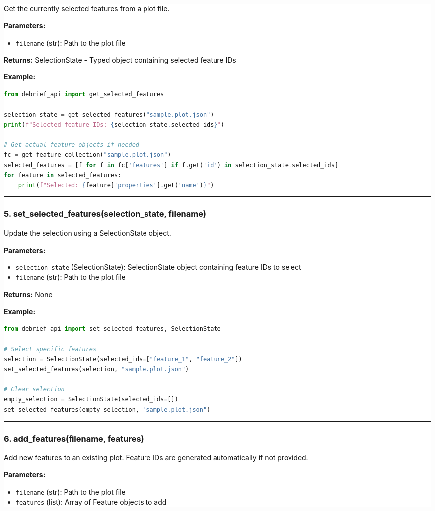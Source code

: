 Get the currently selected features from a plot file.

**Parameters:**
- `filename` (str): Path to the plot file

**Returns:** SelectionState - Typed object containing selected feature IDs

**Example:**
```python
from debrief_api import get_selected_features

selection_state = get_selected_features("sample.plot.json")
print(f"Selected feature IDs: {selection_state.selected_ids}")

# Get actual feature objects if needed
fc = get_feature_collection("sample.plot.json")
selected_features = [f for f in fc['features'] if f.get('id') in selection_state.selected_ids]
for feature in selected_features:
    print(f"Selected: {feature['properties'].get('name')}")
```

---

### 5. set_selected_features(selection_state, filename)

Update the selection using a SelectionState object.

**Parameters:**
- `selection_state` (SelectionState): SelectionState object containing feature IDs to select
- `filename` (str): Path to the plot file

**Returns:** None

**Example:**
```python
from debrief_api import set_selected_features, SelectionState

# Select specific features
selection = SelectionState(selected_ids=["feature_1", "feature_2"])
set_selected_features(selection, "sample.plot.json")

# Clear selection
empty_selection = SelectionState(selected_ids=[])
set_selected_features(empty_selection, "sample.plot.json")
```

---

### 6. add_features(filename, features)

Add new features to an existing plot. Feature IDs are generated automatically if not provided.

**Parameters:**
- `filename` (str): Path to the plot file
- `features` (list): Array of Feature objects to add
